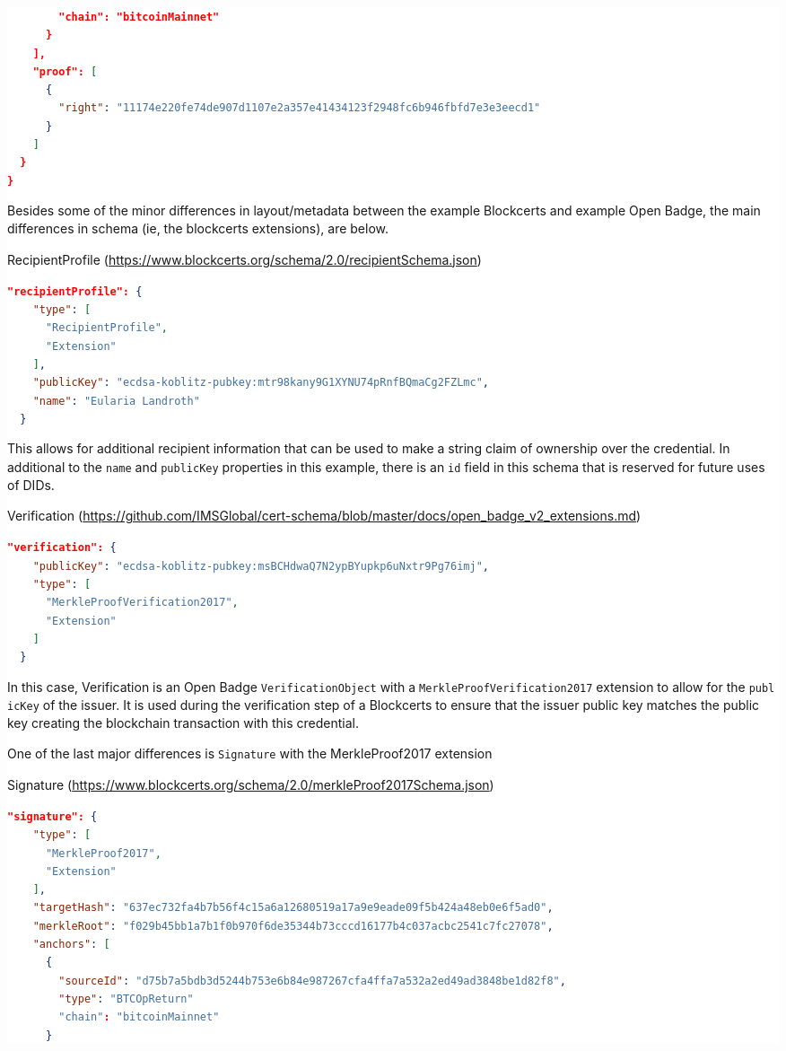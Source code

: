 ```json
        "chain": "bitcoinMainnet"
      }
    ],
    "proof": [
      {
        "right": "11174e220fe74de907d1107e2a357e41434123f2948fc6b946fbfd7e3e3eecd1"
      }
    ]
  }
}
```

Besides some of the minor differences in layout/metadata between the example Blockcerts and example Open Badge, the main differences in schema (ie, the blockcerts extensions), are below.

RecipientProfile (https://www.blockcerts.org/schema/2.0/recipientSchema.json)

```json
"recipientProfile": {
    "type": [
      "RecipientProfile",
      "Extension"
    ],
    "publicKey": "ecdsa-koblitz-pubkey:mtr98kany9G1XYNU74pRnfBQmaCg2FZLmc",
    "name": "Eularia Landroth"
  }
```

This allows for additional recipient information that can be used to make a string claim of ownership over the credential. In additional to the `name` and `publicKey` properties in this example, there is an `id` field in this schema that is reserved for future uses of DIDs. 


Verification (https://github.com/IMSGlobal/cert-schema/blob/master/docs/open_badge_v2_extensions.md)

```json
"verification": {
    "publicKey": "ecdsa-koblitz-pubkey:msBCHdwaQ7N2ypBYupkp6uNxtr9Pg76imj",
    "type": [
      "MerkleProofVerification2017",
      "Extension"
    ]
  }
```

In this case, Verification is an Open Badge `VerificationObject` with a `MerkleProofVerification2017` extension to allow for the `publicKey` of the issuer. It is used during the verification step of a Blockcerts to ensure that the issuer public key matches the public key creating the blockchain transaction with this credential.

One of the last major differences is `Signature` with the MerkleProof2017 extension

Signature (https://www.blockcerts.org/schema/2.0/merkleProof2017Schema.json)

```json
"signature": {
	"type": [
	  "MerkleProof2017",
	  "Extension"
	],
	"targetHash": "637ec732fa4b7b56f4c15a6a12680519a17a9e9eade09f5b424a48eb0e6f5ad0",
	"merkleRoot": "f029b45bb1a7b1f0b970f6de35344b73cccd16177b4c037acbc2541c7fc27078",
	"anchors": [
	  {
	    "sourceId": "d75b7a5bdb3d5244b753e6b84e987267cfa4ffa7a532a2ed49ad3848be1d82f8",
	    "type": "BTCOpReturn"
	    "chain": "bitcoinMainnet"
	  }
```
